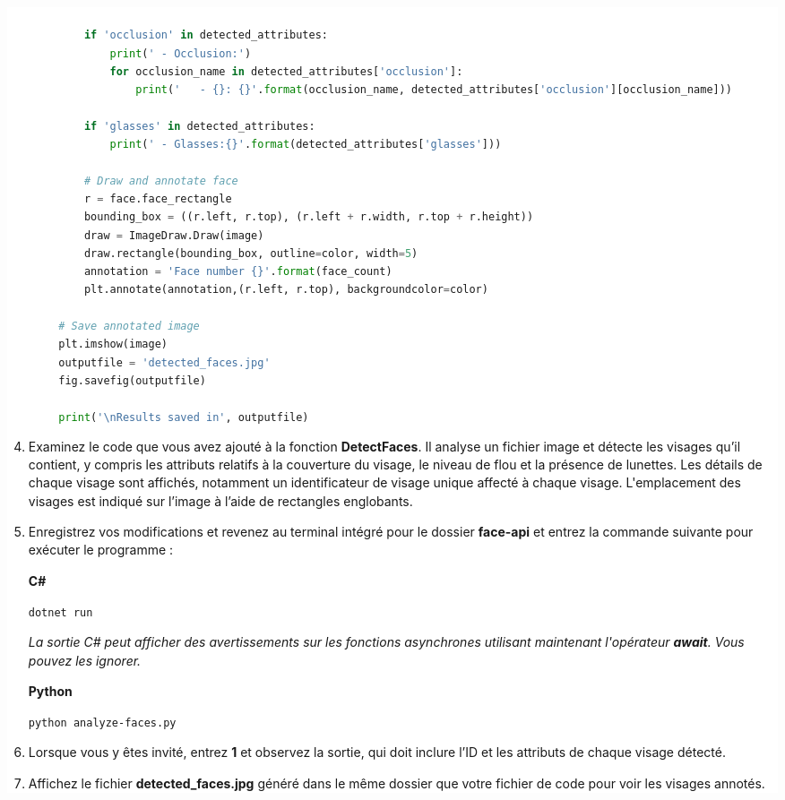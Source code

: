 ```Python
                    
            if 'occlusion' in detected_attributes:
                print(' - Occlusion:')
                for occlusion_name in detected_attributes['occlusion']:
                    print('   - {}: {}'.format(occlusion_name, detected_attributes['occlusion'][occlusion_name]))

            if 'glasses' in detected_attributes:
                print(' - Glasses:{}'.format(detected_attributes['glasses']))

            # Draw and annotate face
            r = face.face_rectangle
            bounding_box = ((r.left, r.top), (r.left + r.width, r.top + r.height))
            draw = ImageDraw.Draw(image)
            draw.rectangle(bounding_box, outline=color, width=5)
            annotation = 'Face number {}'.format(face_count)
            plt.annotate(annotation,(r.left, r.top), backgroundcolor=color)

        # Save annotated image
        plt.imshow(image)
        outputfile = 'detected_faces.jpg'
        fig.savefig(outputfile)

        print('\nResults saved in', outputfile)
```

4. Examinez le code que vous avez ajouté à la fonction **DetectFaces**. Il analyse un fichier image et détecte les visages qu’il contient, y compris les attributs relatifs à la couverture du visage, le niveau de flou et la présence de lunettes. Les détails de chaque visage sont affichés, notamment un identificateur de visage unique affecté à chaque visage. L'emplacement des visages est indiqué sur l’image à l’aide de rectangles englobants.
5. Enregistrez vos modifications et revenez au terminal intégré pour le dossier **face-api** et entrez la commande suivante pour exécuter le programme :

    **C#**

    ```
    dotnet run
    ```

    *La sortie C# peut afficher des avertissements sur les fonctions asynchrones utilisant maintenant l'opérateur **await**. Vous pouvez les ignorer.*

    **Python**

    ```
    python analyze-faces.py
    ```

6. Lorsque vous y êtes invité, entrez **1** et observez la sortie, qui doit inclure l’ID et les attributs de chaque visage détecté.
7. Affichez le fichier **detected_faces.jpg** généré dans le même dossier que votre fichier de code pour voir les visages annotés.
